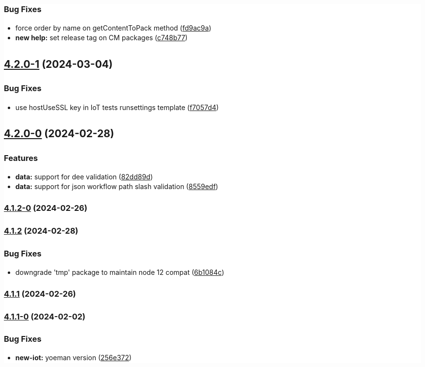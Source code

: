 
### Bug Fixes

* force order by name on getContentToPack method ([fd9ac9a](https://github.com/criticalmanufacturing/cli/commits/fd9ac9af9e6a2e1c206bd72cb5f66cda334039fa))
* **new help:** set release tag on CM packages ([c748b77](https://github.com/criticalmanufacturing/cli/commits/c748b77501e23d284f6b3c9e12be3076701c97a2))

## [4.2.0-1](https://github.com/criticalmanufacturing/cli/compare/4.2.0-0...4.2.0-1) (2024-03-04)


### Bug Fixes

* use hostUseSSL key in IoT tests runsettings template ([f7057d4](https://github.com/criticalmanufacturing/cli/commits/f7057d4613aba1fd469b9361ff79a06e6a1d138d))

## [4.2.0-0](https://github.com/criticalmanufacturing/cli/compare/4.1.2...4.2.0-0) (2024-02-28)


### Features

* **data:** support for dee validation ([82dd89d](https://github.com/criticalmanufacturing/cli/commits/82dd89d1fa5edfe89a43cdc3d488a46402398d6c))
* **data:** support for json workflow path slash validation ([8559edf](https://github.com/criticalmanufacturing/cli/commits/8559edfa7a1b7a6c450fcef6ba693e9454855b8e))

### [4.1.2-0](https://github.com/criticalmanufacturing/cli/compare/4.1.1...4.1.2-0) (2024-02-26)

### [4.1.2](https://github.com/criticalmanufacturing/cli/compare/4.1.1...4.1.2) (2024-02-28)


### Bug Fixes

* downgrade 'tmp' package to maintain node 12 compat ([6b1084c](https://github.com/criticalmanufacturing/cli/commits/6b1084c6d97ca5b0ba4e65011120836e41bece3f))

### [4.1.1](https://github.com/criticalmanufacturing/cli/compare/4.1.1-0...4.1.1) (2024-02-26)

### [4.1.1-0](https://github.com/criticalmanufacturing/cli/compare/4.1.0...4.1.1-0) (2024-02-02)


### Bug Fixes

* **new-iot:** yoeman version ([256e372](https://github.com/criticalmanufacturing/cli/commits/256e372d4cc90a68c715559f1f501739890b23d2))
